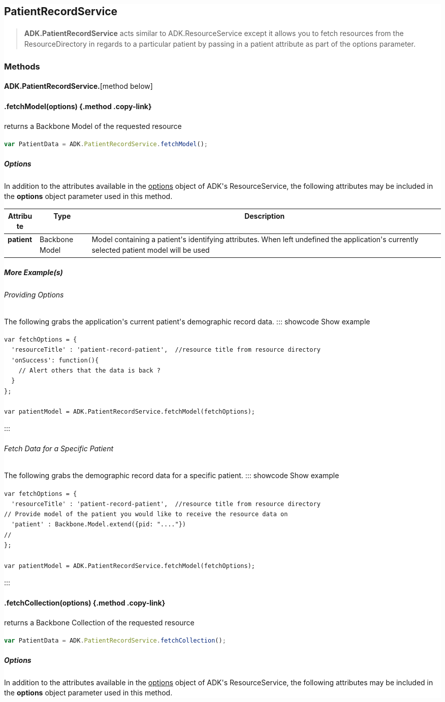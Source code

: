 ## PatientRecordService ##
> **ADK.PatientRecordService** acts similar to ADK.ResourceService except it allows you to fetch resources from the ResourceDirectory in regards to a particular patient by passing in a patient attribute as part of the options parameter.

### Methods ###
**ADK.PatientRecordService.**[method below]
#### .fetchModel(options) {.method .copy-link} ####
returns a Backbone Model of the requested resource
``` JavaScript
var PatientData = ADK.PatientRecordService.fetchModel();
```
##### Options #####
In addition to the attributes available in the [options](#ADK-Services-ResourceService) object of ADK's ResourceService, the following attributes may be included in the **options** object parameter used in this method.

| Attribute    | Type           | Description                                                                 |
|--------------|----------------|-----------------------------------------------------------------------------|
| **patient**  | Backbone Model | Model containing a patient's identifying attributes. When left undefined the application's currently selected patient model will be used |
##### More Example(s) #####
###### Providing Options ######
The following grabs the application's current patient's demographic record data.
::: showcode Show example
```
var fetchOptions = {
  'resourceTitle' : 'patient-record-patient',  //resource title from resource directory
  'onSuccess': function(){
    // Alert others that the data is back ?
  }
};

var patientModel = ADK.PatientRecordService.fetchModel(fetchOptions);
```
:::
###### Fetch Data for a Specific Patient ######
The following grabs the demographic record data for a specific patient.
::: showcode Show example
```
var fetchOptions = {
  'resourceTitle' : 'patient-record-patient',  //resource title from resource directory
// Provide model of the patient you would like to receive the resource data on
  'patient' : Backbone.Model.extend({pid: "...."})
//
};

var patientModel = ADK.PatientRecordService.fetchModel(fetchOptions);
```
:::
#### .fetchCollection(options) {.method .copy-link} ####
returns a Backbone Collection of the requested resource
``` JavaScript
var PatientData = ADK.PatientRecordService.fetchCollection();
```
##### Options #####
In addition to the attributes available in the [options](#ADK-Services-ResourceService) object of ADK's ResourceService, the following attributes may be included in the **options** object parameter used in this method.


[adkSourceCode]: https://code.vistacore.us/scm/app/adk.git
[ehmpuiSourceCode]: https://code.vistacore.us/scm/app/ehmp-ui.git
[standardizedIdeWikiPage]: https://wiki.vistacore.us/display/VACORE/Team+Standardized+IDE+for+JavaScript+Development
[workspaceSetupWikiPage]: https://wiki.vistacore.us/display/VACORE/Creating+DevOps+workspace+environment
[sublimeWebsite]: http://www.sublimetext.com/3
[sublimeSettingsWikiPage]: https://wiki.vistacore.us/x/RZsZ
[adkBuildJenkins]: https://build.vistacore.us/view/adk/view/Next%20Branch/
[bsCSS]: http://getbootstrap.com/css/
[bsComponents]: http://getbootstrap.com/components/
[bsJQ]: http://getbootstrap.com/javascript/
[backboneWebPage]: http://backbonejs.org/
[marionetteWebPage]: https://github.com/marionettejs/backbone.marionette/tree/master/docs
[requireJsWebPage]: http://requirejs.org/
[amdWebPage]: http://requirejs.org/docs/whyamd.html
[handlebarsWebPage]: http://handlebarsjs.com/
[underscoreFilterWebPage]: http://underscorejs.org/#filter
[BackboneRadio]: https://github.com/marionettejs/backbone.radio
[sass]: http://sass-lang.com/
[AppletScreenConfig]: getting-started.md#How-to-build-screens-Applet-Screen-Config-Object
[VXAPI]: vx-api/
[RDK]: /rdk/index.md
[ModelParse]: http://backbonejs.org/#Model-parse
[ADK.Messaging]: using-adk.md#ADK-Messaging
[ADK.RecordService.CommonOptions]: using-adk.md#ResourceService-Methods-Common-Options